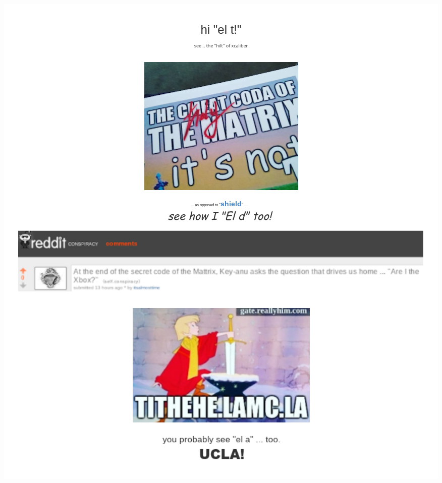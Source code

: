 <font face="Open Sans, sans-serif">​</font></div>
<div style='color:rgb(51,51,51);font-family:"Open Sans",sans-serif;font-size:16px;font-style:normal;font-variant-ligatures:normal;font-variant-caps:normal;font-weight:400;letter-spacing:normal;text-indent:0px;text-transform:none;white-space:normal;word-spacing:0px;background-color:rgb(255,255,255);text-decoration-style:initial;text-decoration-color:initial;text-align:center'><span style='font-family:"comic sans ms",sans-serif;font-size:x-large'>hi &quot;el t!&quot;</span></div>
<div style='color:rgb(51,51,51);font-family:"Open Sans",sans-serif;font-size:16px;font-style:normal;font-variant-ligatures:normal;font-variant-caps:normal;font-weight:400;letter-spacing:normal;text-indent:0px;text-transform:none;white-space:normal;word-spacing:0px;background-color:rgb(255,255,255);text-decoration-style:initial;text-decoration-color:initial;text-align:center'><span style="font-size:xx-small">see... the &quot;hilt&quot; of xcaliber</span></div>
<div style='color:rgb(51,51,51);font-family:"Open Sans",sans-serif;font-size:16px;font-style:normal;font-variant-ligatures:normal;font-variant-caps:normal;font-weight:400;letter-spacing:normal;text-indent:0px;text-transform:none;white-space:normal;word-spacing:0px;background-color:rgb(255,255,255);text-decoration-style:initial;text-decoration-color:initial;text-align:center'>&nbsp;</div>
<div style="text-align:center"><a data-saferedirecturl="https://www.google.com/url?hl=en&amp;q=./NASHOWER.html&amp;source=gmail&amp;ust=1524425724275000&amp;usg=AFQjCNG2XXOWVg7-f3M1ExzvtiB6w1tbtQ" href="./NASHOWER.html" target="_blank"><img alt="" src="./RETIRE_files/unnamed(18).png" style="margin-right:0px" /></a></div>
<div style="text-align:center"><a data-saferedirecturl="https://www.google.com/url?hl=en&amp;q=https://www.reddit.com/r/conspiracy/comments/8dfnzy/at_the_end_of_the_secret_code_of_the_mattrix/&amp;source=gmail&amp;ust=1524425724275000&amp;usg=AFQjCNGMwUhCH0IBzsoESRVnrKA1AIl1NA" href="http://www.reddit.com/r/conspiracy/comments/8dfnzy/at_the_end_of_the_secret_code_of_the_mattrix/" target="_blank"><img alt="" height="127" src="./RETIRE_files/unnamed(19).png" style="margin-right:0px" width="815" /></a></div>
<div style='color:rgb(51,51,51);font-family:"Open Sans",sans-serif;font-size:16px;font-style:normal;font-variant-ligatures:normal;font-variant-caps:normal;font-weight:400;letter-spacing:normal;text-indent:0px;text-transform:none;white-space:normal;word-spacing:0px;background-color:rgb(255,255,255);text-decoration-style:initial;text-decoration-color:initial;text-align:center'>&nbsp;</div>
<div style="text-align:center"><a data-saferedirecturl="https://www.google.com/url?hl=en&amp;q=http://tithehe.lamc.la&amp;source=gmail&amp;ust=1524425724275000&amp;usg=AFQjCNEZSdwPk3H9UvWlgKptmx5ODQD99Q" href="https://www.gofundme.com/the-sword-of-saint-one" target="_blank"><img height="314" src="./RETIRE_files/unnamed(20).png" style="margin-right:0px" width="351" /></a></div>
</div>
<div>&nbsp;</div>
<div>
</div>
</div>
